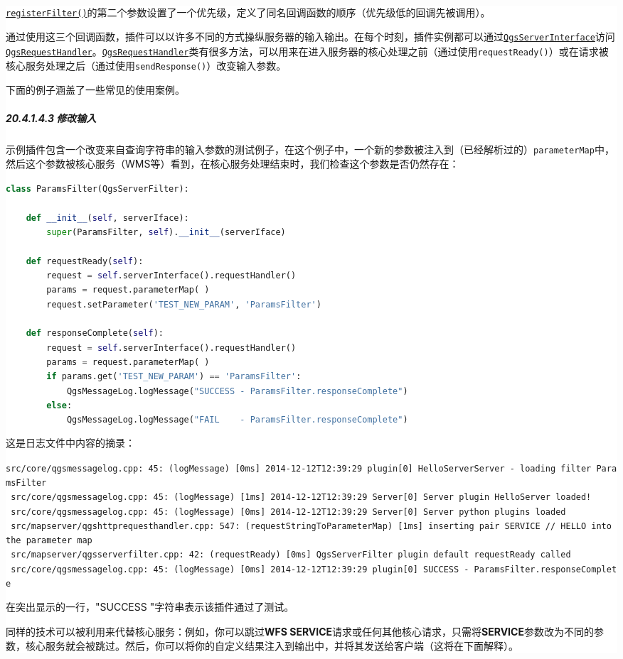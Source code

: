 [`registerFilter()`](https://qgis.org/pyqgis/master/server/QgsServerInterface.html#qgis.server.QgsServerInterface.registerFilter)的第二个参数设置了一个优先级，定义了同名回调函数的顺序（优先级低的回调先被调用）。

通过使用这三个回调函数，插件可以以许多不同的方式操纵服务器的输入输出。在每个时刻，插件实例都可以通过[`QgsServerInterface`](https://qgis.org/pyqgis/master/server/QgsServerInterface.html#qgis.server.QgsServerInterface)访问[`QgsRequestHandler`](https://qgis.org/pyqgis/master/server/QgsRequestHandler.html#qgis.server.QgsRequestHandler)。[`QgsRequestHandler`](https://qgis.org/pyqgis/master/server/QgsRequestHandler.html#qgis.server.QgsRequestHandler)类有很多方法，可以用来在进入服务器的核心处理之前（通过使用`requestReady()`）或在请求被核心服务处理之后（通过使用`sendResponse()`）改变输入参数。

下面的例子涵盖了一些常见的使用案例。

##### 20.4.1.4.3  修改输入

示例插件包含一个改变来自查询字符串的输入参数的测试例子，在这个例子中，一个新的参数被注入到（已经解析过的）`parameterMap`中，然后这个参数被核心服务（WMS等）看到，在核心服务处理结束时，我们检查这个参数是否仍然存在：

```python
class ParamsFilter(QgsServerFilter):

    def __init__(self, serverIface):
        super(ParamsFilter, self).__init__(serverIface)

    def requestReady(self):
        request = self.serverInterface().requestHandler()
        params = request.parameterMap( )
        request.setParameter('TEST_NEW_PARAM', 'ParamsFilter')

    def responseComplete(self):
        request = self.serverInterface().requestHandler()
        params = request.parameterMap( )
        if params.get('TEST_NEW_PARAM') == 'ParamsFilter':
            QgsMessageLog.logMessage("SUCCESS - ParamsFilter.responseComplete")
        else:
            QgsMessageLog.logMessage("FAIL    - ParamsFilter.responseComplete")
```

这是日志文件中内容的摘录：

```text hl_lines="6"
src/core/qgsmessagelog.cpp: 45: (logMessage) [0ms] 2014-12-12T12:39:29 plugin[0] HelloServerServer - loading filter ParamsFilter
 src/core/qgsmessagelog.cpp: 45: (logMessage) [1ms] 2014-12-12T12:39:29 Server[0] Server plugin HelloServer loaded!
 src/core/qgsmessagelog.cpp: 45: (logMessage) [0ms] 2014-12-12T12:39:29 Server[0] Server python plugins loaded
 src/mapserver/qgshttprequesthandler.cpp: 547: (requestStringToParameterMap) [1ms] inserting pair SERVICE // HELLO into the parameter map
 src/mapserver/qgsserverfilter.cpp: 42: (requestReady) [0ms] QgsServerFilter plugin default requestReady called
 src/core/qgsmessagelog.cpp: 45: (logMessage) [0ms] 2014-12-12T12:39:29 plugin[0] SUCCESS - ParamsFilter.responseComplete
```

在突出显示的一行，"SUCCESS "字符串表示该插件通过了测试。

同样的技术可以被利用来代替核心服务：例如，你可以跳过**WFS SERVICE**请求或任何其他核心请求，只需将**SERVICE**参数改为不同的参数，核心服务就会被跳过。然后，你可以将你的自定义结果注入到输出中，并将其发送给客户端（这将在下面解释）。
